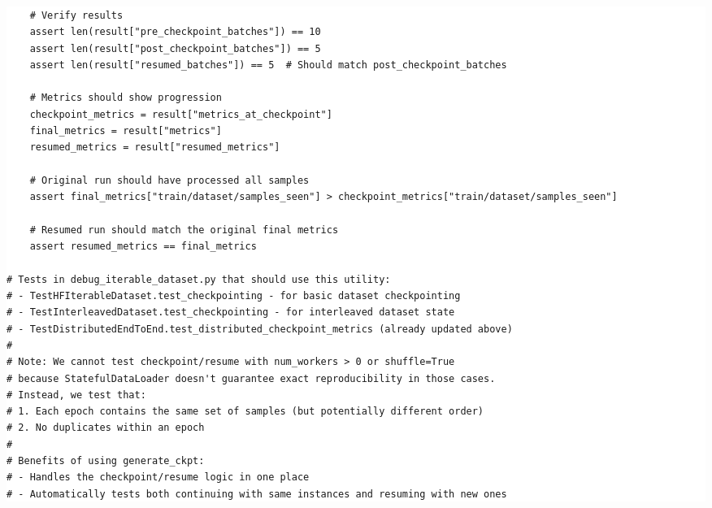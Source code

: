         # Verify results
        assert len(result["pre_checkpoint_batches"]) == 10
        assert len(result["post_checkpoint_batches"]) == 5
        assert len(result["resumed_batches"]) == 5  # Should match post_checkpoint_batches
        
        # Metrics should show progression
        checkpoint_metrics = result["metrics_at_checkpoint"]
        final_metrics = result["metrics"]
        resumed_metrics = result["resumed_metrics"]
        
        # Original run should have processed all samples
        assert final_metrics["train/dataset/samples_seen"] > checkpoint_metrics["train/dataset/samples_seen"]
        
        # Resumed run should match the original final metrics
        assert resumed_metrics == final_metrics
    
    # Tests in debug_iterable_dataset.py that should use this utility:
    # - TestHFIterableDataset.test_checkpointing - for basic dataset checkpointing
    # - TestInterleavedDataset.test_checkpointing - for interleaved dataset state  
    # - TestDistributedEndToEnd.test_distributed_checkpoint_metrics (already updated above)
    # 
    # Note: We cannot test checkpoint/resume with num_workers > 0 or shuffle=True
    # because StatefulDataLoader doesn't guarantee exact reproducibility in those cases.
    # Instead, we test that:
    # 1. Each epoch contains the same set of samples (but potentially different order)
    # 2. No duplicates within an epoch
    # 
    # Benefits of using generate_ckpt:
    # - Handles the checkpoint/resume logic in one place
    # - Automatically tests both continuing with same instances and resuming with new ones